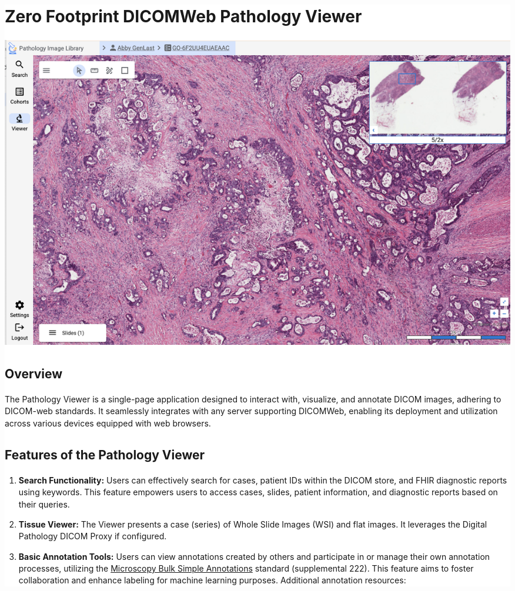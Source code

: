 # Zero Footprint DICOMWeb Pathology Viewer

<center><img src="../images/frontend.png"></img></center>

## Overview

The Pathology Viewer is a single-page application designed to interact with, visualize, and annotate DICOM images, adhering to DICOM-web standards. It seamlessly integrates with any server supporting DICOMWeb, enabling its deployment and utilization across various devices equipped with web browsers.

## Features of the Pathology Viewer

1. **Search Functionality:** Users can effectively search for cases, patient IDs within the DICOM store, and FHIR diagnostic reports using keywords. This feature empowers users to access cases, slides, patient information, and diagnostic reports based on their queries.

2. **Tissue Viewer:** The Viewer presents a case (series) of Whole Slide Images (WSI) and flat images. It leverages the Digital Pathology DICOM Proxy if configured.

3. **Basic Annotation Tools:** Users can view annotations created by others and participate in or manage their own annotation processes, utilizing the [Microscopy Bulk Simple Annotations](https://dicom.nema.org/medical/Dicom/2024c/output/chtml/part03/sect_C.37.html#sect_C.37.1.2) standard (supplemental 222). This feature aims to foster collaboration and enhance labeling for machine learning purposes. Additional annotation resources:
